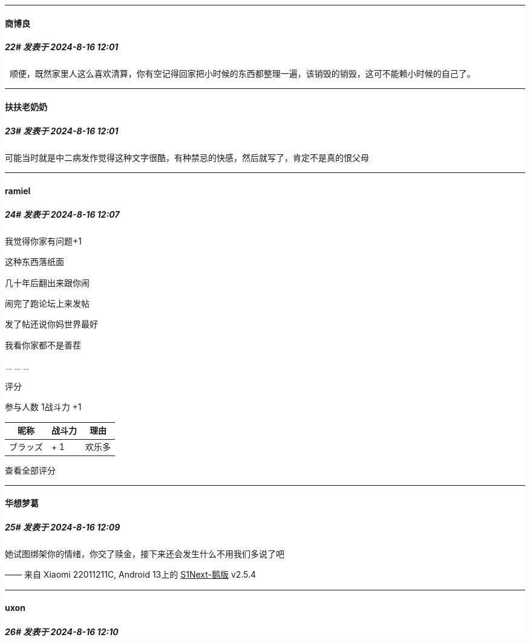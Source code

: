 *****

####  商博良  
##### 22#       发表于 2024-8-16 12:01

  顺便，既然家里人这么喜欢清算，你有空记得回家把小时候的东西都整理一遍，该销毁的销毁，这可不能赖小时候的自己了。

*****

####  扶扶老奶奶  
##### 23#       发表于 2024-8-16 12:01

可能当时就是中二病发作觉得这种文字很酷，有种禁忌的快感，然后就写了，肯定不是真的恨父母

*****

####  ramiel  
##### 24#       发表于 2024-8-16 12:07

我觉得你家有问题+1

这种东西落纸面

几十年后翻出来跟你闹

闹完了跑论坛上来发帖

发了帖还说你妈世界最好

我看你家都不是善茬

﹍﹍﹍

评分

 参与人数 1战斗力 +1

|昵称|战斗力|理由|
|----|---|---|
| ブラッズ| + 1|欢乐多|

查看全部评分

*****

####  华想梦葛  
##### 25#       发表于 2024-8-16 12:09

她试图绑架你的情绪，你交了赎金，接下来还会发生什么不用我们多说了吧

—— 来自 Xiaomi 22011211C, Android 13上的 [S1Next-鹅版](https://github.com/ykrank/S1-Next/releases) v2.5.4

*****

####  uxon  
##### 26#       发表于 2024-8-16 12:10
